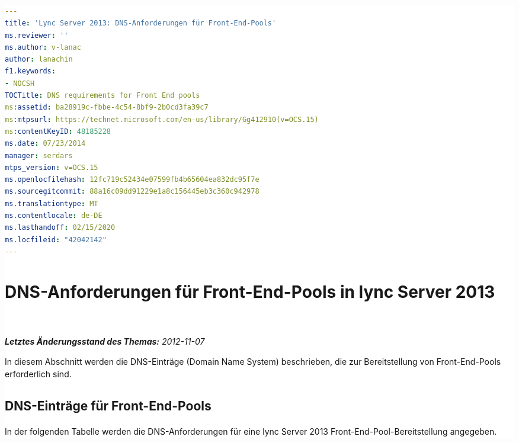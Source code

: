 ```yaml
---
title: 'Lync Server 2013: DNS-Anforderungen für Front-End-Pools'
ms.reviewer: ''
ms.author: v-lanac
author: lanachin
f1.keywords:
- NOCSH
TOCTitle: DNS requirements for Front End pools
ms:assetid: ba28919c-fbbe-4c54-8bf9-2b0cd3fa39c7
ms:mtpsurl: https://technet.microsoft.com/en-us/library/Gg412910(v=OCS.15)
ms:contentKeyID: 48185228
ms.date: 07/23/2014
manager: serdars
mtps_version: v=OCS.15
ms.openlocfilehash: 12fc719c52434e07599fb4b65604ea832dc95f7e
ms.sourcegitcommit: 88a16c09dd91229e1a8c156445eb3c360c942978
ms.translationtype: MT
ms.contentlocale: de-DE
ms.lasthandoff: 02/15/2020
ms.locfileid: "42042142"
---
```

<div data-xmlns="http://www.w3.org/1999/xhtml">

<div class="topic" data-xmlns="http://www.w3.org/1999/xhtml" data-msxsl="urn:schemas-microsoft-com:xslt" data-cs="http://msdn.microsoft.com/">

<div data-asp="http://msdn2.microsoft.com/asp">

# <a name="dns-requirements-for-front-end-pools-in-lync-server-2013"></a>DNS-Anforderungen für Front-End-Pools in lync Server 2013

</div>

<div id="mainSection">

<div id="mainBody">

<span> </span>

_**Letztes Änderungsstand des Themas:** 2012-11-07_

In diesem Abschnitt werden die DNS-Einträge (Domain Name System) beschrieben, die zur Bereitstellung von Front-End-Pools erforderlich sind.

<div>

## <a name="dns-records-for-front-end-pools"></a>DNS-Einträge für Front-End-Pools

In der folgenden Tabelle werden die DNS-Anforderungen für eine lync Server 2013 Front-End-Pool-Bereitstellung angegeben.
